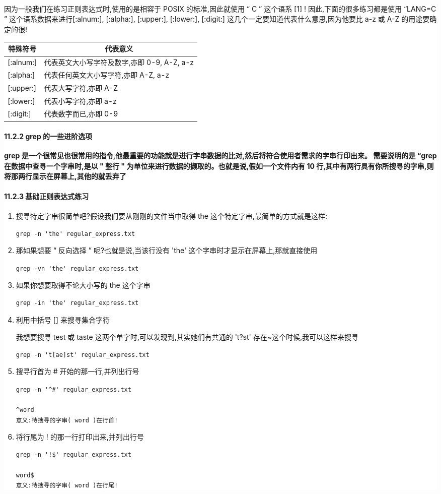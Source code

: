 因为一般我们在练习正则表达式时,使用的是相容于 POSIX 的标准,因此就使用 “ C ” 这个语系 [1] ! 因此,下面的很多练习都是使用 “LANG=C ” 这个语系数据来进行[:alnum:], [:alpha:], [:upper:], [:lower:], [:digit:] 这几个一定要知道代表什么意思,因为他要比 a-z 或 A-Z 的用途要确定的很!

| 特殊符号  | 代表意义                                    |
| --------- | ------------------------------------------- |
| [:alnum:] | 代表英文大小写字符及数字,亦即 0-9, A-Z, a-z |
| [:alpha:] | 代表任何英文大小写字符,亦即 A-Z, a-z        |
| [:upper:] | 代表大写字符,亦即 A-Z                       |
| [:lower:] | 代表小写字符,亦即 a-z                       |
| [:digit:] | 代表数字而已,亦即 0-9                       |

#### 11.2.2 grep 的一些进阶选项

**grep 是一个很常见也很常用的指令,他最重要的功能就是进行字串数据的比对,然后将符合使用者需求的字串行印出来。 需要说明的是 “grep 在数据中查寻一个字串时,是以 " 整行 " 为单位来进行数据的撷取的。也就是说,假如一个文件内有 10 行,其中有两行具有你所搜寻的字串,则将那两行显示在屏幕上,其他的就丢弃了**

#### 11.2.3 基础正则表达式练习

1. 搜寻特定字串很简单吧?假设我们要从刚刚的文件当中取得 the 这个特定字串,最简单的方式就是这样:

   ```
   grep -n 'the' regular_express.txt
   ```

2. 那如果想要 “ 反向选择 ” 呢?也就是说,当该行没有 'the' 这个字串时才显示在屏幕上,那就直接使用

   ```
   grep -vn 'the' regular_express.txt
   ```

3. 如果你想要取得不论大小写的 the 这个字串

   ```
   grep -in 'the' regular_express.txt
   ```

4. 利用中括号 [] 来搜寻集合字符

   我想要搜寻 test 或 taste 这两个单字时,可以发现到,其实她们有共通的 't?st' 存在~这个时候,我可以这样来搜寻

   ```
   grep -n 't[ae]st' regular_express.txt
   ```

5. 搜寻行首为 # 开始的那一行,并列出行号

   ```
   grep -n '^#' regular_express.txt
   
   ^word
   意义:待搜寻的字串( word )在行首!
   ```

6. 将行尾为 ! 的那一行打印出来,并列出行号

   ```
   grep -n '!$' regular_express.txt
   
   word$
   意义:待搜寻的字串( word )在行尾!
   ```
